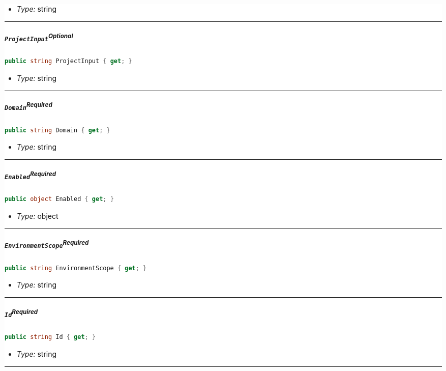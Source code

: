 - *Type:* string

---

##### `ProjectInput`<sup>Optional</sup> <a name="ProjectInput" id="@cdktf/provider-gitlab.projectCluster.ProjectCluster.property.projectInput"></a>

```csharp
public string ProjectInput { get; }
```

- *Type:* string

---

##### `Domain`<sup>Required</sup> <a name="Domain" id="@cdktf/provider-gitlab.projectCluster.ProjectCluster.property.domain"></a>

```csharp
public string Domain { get; }
```

- *Type:* string

---

##### `Enabled`<sup>Required</sup> <a name="Enabled" id="@cdktf/provider-gitlab.projectCluster.ProjectCluster.property.enabled"></a>

```csharp
public object Enabled { get; }
```

- *Type:* object

---

##### `EnvironmentScope`<sup>Required</sup> <a name="EnvironmentScope" id="@cdktf/provider-gitlab.projectCluster.ProjectCluster.property.environmentScope"></a>

```csharp
public string EnvironmentScope { get; }
```

- *Type:* string

---

##### `Id`<sup>Required</sup> <a name="Id" id="@cdktf/provider-gitlab.projectCluster.ProjectCluster.property.id"></a>

```csharp
public string Id { get; }
```

- *Type:* string

---